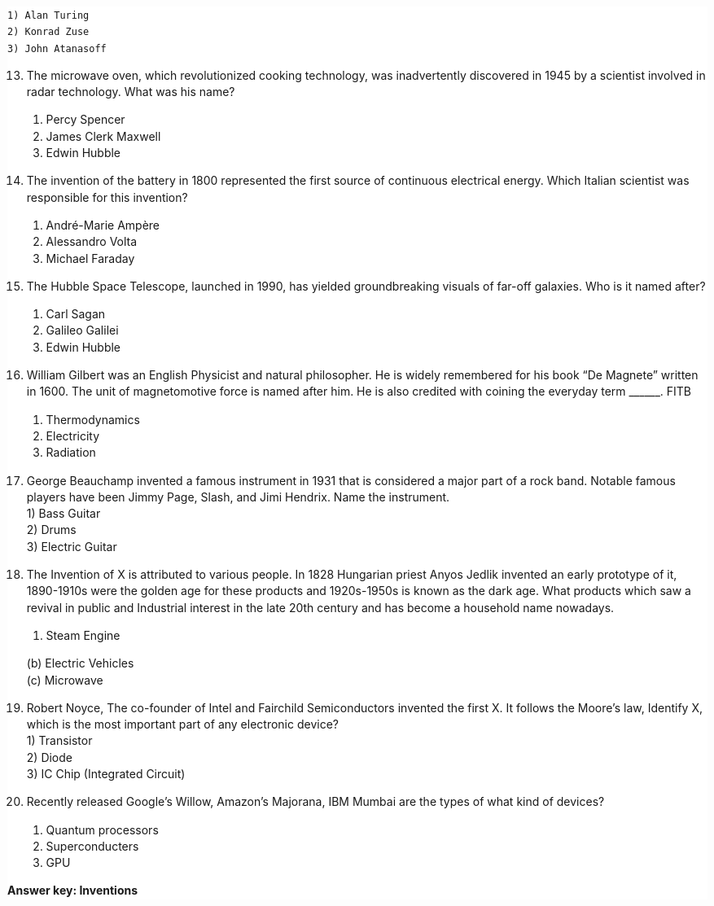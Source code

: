     1) Alan Turing  
    2) Konrad Zuse  
    3) John Atanasoff  
13. The microwave oven, which revolutionized cooking technology, was inadvertently discovered in 1945 by a scientist involved in radar technology. What was his name?  
    1) Percy Spencer  
    2) James Clerk Maxwell  
    3) Edwin Hubble  
14. The invention of the battery in 1800 represented the first source of continuous electrical energy. Which Italian scientist was responsible for this invention?  
    1) André-Marie Ampère  
    2) Alessandro Volta  
    3) Michael Faraday  
15. The Hubble Space Telescope, launched in 1990, has yielded groundbreaking visuals of far-off galaxies. Who is it named after?  
    1) Carl Sagan  
    2) Galileo Galilei  
    3) Edwin Hubble  
16. William Gilbert was an English Physicist and natural philosopher. He is widely remembered for his book “De Magnete” written in 1600\. The unit of magnetomotive force is named after him. He is also credited with coining the everyday term \_\_\_\_\_\_. FITB  
    1) Thermodynamics  
    2) Electricity  
    3) Radiation

    

17.  George Beauchamp invented a famous instrument in 1931 that is considered a major part of a rock band. Notable famous players have been Jimmy Page, Slash, and Jimi Hendrix. Name the instrument.   
    1) Bass Guitar   
    2) Drums   
    3) Electric Guitar  
         
18. The Invention of X is attributed to various people. In 1828 Hungarian priest Anyos Jedlik invented an early prototype of it, 1890-1910s were the golden age for these products and 1920s-1950s is known as the dark age. What products which saw a revival in public and Industrial interest in the late 20th century and has become a household name nowadays.   
    1) Steam Engine 

    (b) Electric Vehicles  
       (c) Microwave

19.  Robert Noyce, The co-founder of Intel and Fairchild Semiconductors invented the first X. It follows the Moore’s law, Identify X, which is the most important part of any electronic device?   
    1) Transistor  
    2) Diode  
    3) IC Chip (Integrated Circuit)

20. Recently released Google’s Willow, Amazon’s Majorana, IBM Mumbai are the types of what kind of devices?   
    1) Quantum processors   
    2) Superconducters   
    3) GPU

**Answer key: Inventions**
